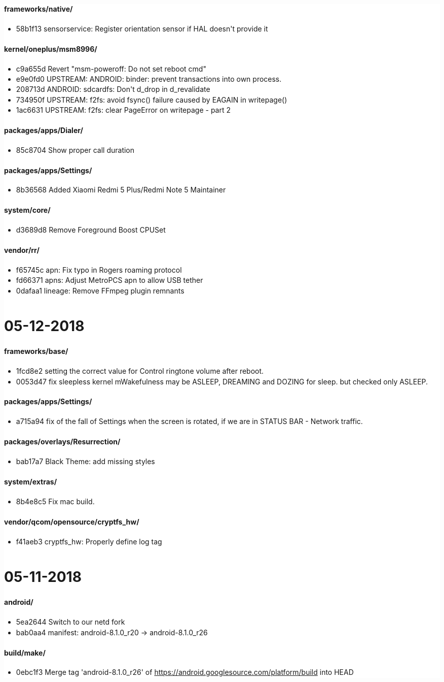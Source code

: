 #### frameworks/native/
* 58b1f13 sensorservice: Register orientation sensor if HAL doesn't provide it

#### kernel/oneplus/msm8996/
* c9a655d Revert "msm-poweroff: Do not set reboot cmd"
* e9e0fd0 UPSTREAM: ANDROID: binder: prevent transactions into own process.
* 208713d ANDROID: sdcardfs: Don't d_drop in d_revalidate
* 734950f UPSTREAM: f2fs: avoid fsync() failure caused by EAGAIN in writepage()
* 1ac6631 UPSTREAM: f2fs: clear PageError on writepage - part 2

#### packages/apps/Dialer/
* 85c8704 Show proper call duration

#### packages/apps/Settings/
* 8b36568 Added Xiaomi Redmi 5 Plus/Redmi Note 5 Maintainer

#### system/core/
* d3689d8 Remove Foreground Boost CPUSet

#### vendor/rr/
* f65745c apn: Fix typo in Rogers roaming protocol
* fd66371 apns: Adjust MetroPCS apn to allow USB tether
* 0dafaa1 lineage: Remove FFmpeg plugin remnants

05-12-2018
============

#### frameworks/base/
* 1fcd8e2 setting the correct value for Control ringtone volume after reboot.
* 0053d47 fix sleepless kernel mWakefulness may be ASLEEP, DREAMING and DOZING for sleep. but checked only ASLEEP.

#### packages/apps/Settings/
* a715a94 fix of the fall of Settings when the screen is rotated, if we are in STATUS BAR - Network traffic.

#### packages/overlays/Resurrection/
* bab17a7 Black Theme: add missing styles

#### system/extras/
* 8b4e8c5 Fix mac build.

#### vendor/qcom/opensource/cryptfs_hw/
* f41aeb3 cryptfs_hw: Properly define log tag

05-11-2018
============
#### android/
* 5ea2644 Switch to our netd fork
* bab0aa4 manifest: android-8.1.0_r20 -> android-8.1.0_r26

#### build/make/
* 0ebc1f3 Merge tag 'android-8.1.0_r26' of https://android.googlesource.com/platform/build into HEAD
